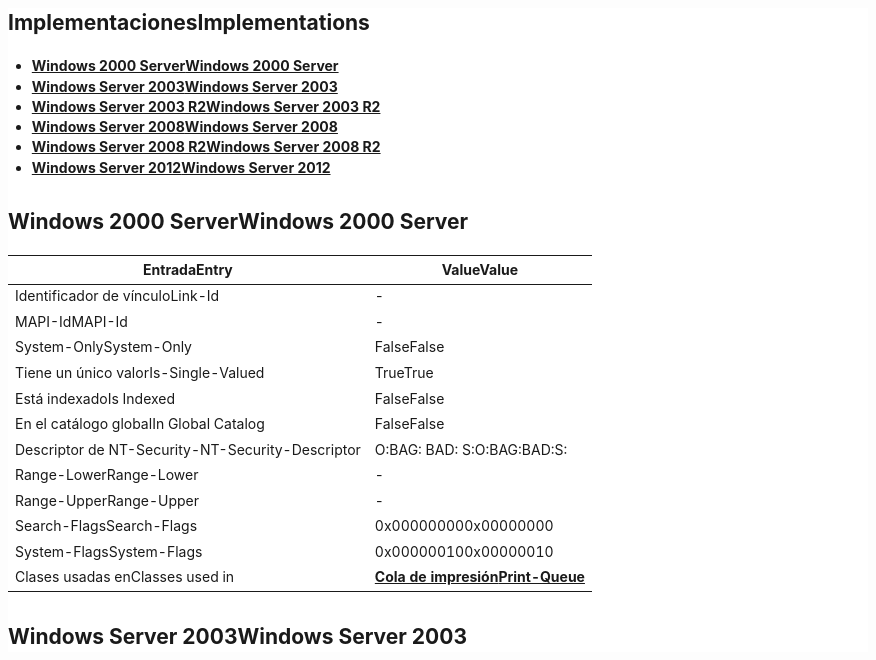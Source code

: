 

## <a name="implementations"></a><span data-ttu-id="204ff-123">Implementaciones</span><span class="sxs-lookup"><span data-stu-id="204ff-123">Implementations</span></span>

-   [<span data-ttu-id="204ff-124">**Windows 2000 Server**</span><span class="sxs-lookup"><span data-stu-id="204ff-124">**Windows 2000 Server**</span></span>](#windows-2000-server)
-   [<span data-ttu-id="204ff-125">**Windows Server 2003**</span><span class="sxs-lookup"><span data-stu-id="204ff-125">**Windows Server 2003**</span></span>](#windows-server-2003)
-   [<span data-ttu-id="204ff-126">**Windows Server 2003 R2**</span><span class="sxs-lookup"><span data-stu-id="204ff-126">**Windows Server 2003 R2**</span></span>](#windows-server-2003-r2)
-   [<span data-ttu-id="204ff-127">**Windows Server 2008**</span><span class="sxs-lookup"><span data-stu-id="204ff-127">**Windows Server 2008**</span></span>](#windows-server-2008)
-   [<span data-ttu-id="204ff-128">**Windows Server 2008 R2**</span><span class="sxs-lookup"><span data-stu-id="204ff-128">**Windows Server 2008 R2**</span></span>](#windows-server-2008-r2)
-   [<span data-ttu-id="204ff-129">**Windows Server 2012**</span><span class="sxs-lookup"><span data-stu-id="204ff-129">**Windows Server 2012**</span></span>](#windows-server-2012)

## <a name="windows-2000-server"></a><span data-ttu-id="204ff-130">Windows 2000 Server</span><span class="sxs-lookup"><span data-stu-id="204ff-130">Windows 2000 Server</span></span>



| <span data-ttu-id="204ff-131">Entrada</span><span class="sxs-lookup"><span data-stu-id="204ff-131">Entry</span></span> | <span data-ttu-id="204ff-132">Value</span><span class="sxs-lookup"><span data-stu-id="204ff-132">Value</span></span> |
|------------------------|------------------------------------------------|
| <span data-ttu-id="204ff-133">Identificador de vínculo</span><span class="sxs-lookup"><span data-stu-id="204ff-133">Link-Id</span></span>                | \-                                             |
| <span data-ttu-id="204ff-134">MAPI-Id</span><span class="sxs-lookup"><span data-stu-id="204ff-134">MAPI-Id</span></span>                | \-                                             |
| <span data-ttu-id="204ff-135">System-Only</span><span class="sxs-lookup"><span data-stu-id="204ff-135">System-Only</span></span>            | <span data-ttu-id="204ff-136">False</span><span class="sxs-lookup"><span data-stu-id="204ff-136">False</span></span>                                          |
| <span data-ttu-id="204ff-137">Tiene un único valor</span><span class="sxs-lookup"><span data-stu-id="204ff-137">Is-Single-Valued</span></span>       | <span data-ttu-id="204ff-138">True</span><span class="sxs-lookup"><span data-stu-id="204ff-138">True</span></span>                                           |
| <span data-ttu-id="204ff-139">Está indexado</span><span class="sxs-lookup"><span data-stu-id="204ff-139">Is Indexed</span></span>             | <span data-ttu-id="204ff-140">False</span><span class="sxs-lookup"><span data-stu-id="204ff-140">False</span></span>                                          |
| <span data-ttu-id="204ff-141">En el catálogo global</span><span class="sxs-lookup"><span data-stu-id="204ff-141">In Global Catalog</span></span>      | <span data-ttu-id="204ff-142">False</span><span class="sxs-lookup"><span data-stu-id="204ff-142">False</span></span>                                          |
| <span data-ttu-id="204ff-143">Descriptor de NT-Security-</span><span class="sxs-lookup"><span data-stu-id="204ff-143">NT-Security-Descriptor</span></span> | <span data-ttu-id="204ff-144">O:BAG: BAD: S:</span><span class="sxs-lookup"><span data-stu-id="204ff-144">O:BAG:BAD:S:</span></span>                                   |
| <span data-ttu-id="204ff-145">Range-Lower</span><span class="sxs-lookup"><span data-stu-id="204ff-145">Range-Lower</span></span>            | \-                                             |
| <span data-ttu-id="204ff-146">Range-Upper</span><span class="sxs-lookup"><span data-stu-id="204ff-146">Range-Upper</span></span>            | \-                                             |
| <span data-ttu-id="204ff-147">Search-Flags</span><span class="sxs-lookup"><span data-stu-id="204ff-147">Search-Flags</span></span>           | <span data-ttu-id="204ff-148">0x00000000</span><span class="sxs-lookup"><span data-stu-id="204ff-148">0x00000000</span></span>                                     |
| <span data-ttu-id="204ff-149">System-Flags</span><span class="sxs-lookup"><span data-stu-id="204ff-149">System-Flags</span></span>           | <span data-ttu-id="204ff-150">0x00000010</span><span class="sxs-lookup"><span data-stu-id="204ff-150">0x00000010</span></span>                                     |
| <span data-ttu-id="204ff-151">Clases usadas en</span><span class="sxs-lookup"><span data-stu-id="204ff-151">Classes used in</span></span>        | [<span data-ttu-id="204ff-152">**Cola de impresión**</span><span class="sxs-lookup"><span data-stu-id="204ff-152">**Print-Queue**</span></span>](c-printqueue.md)<br/> |



## <a name="windows-server-2003"></a><span data-ttu-id="204ff-153">Windows Server 2003</span><span class="sxs-lookup"><span data-stu-id="204ff-153">Windows Server 2003</span></span>
